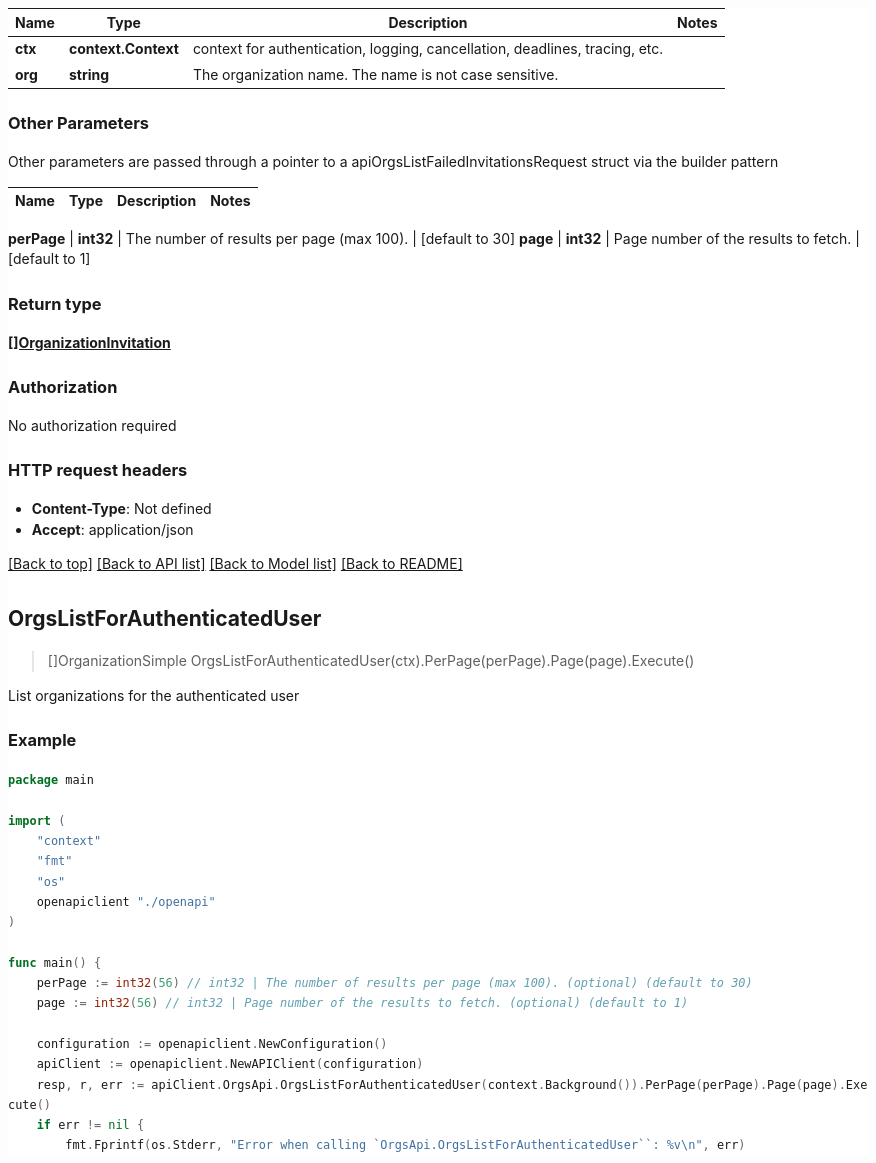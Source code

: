 
Name | Type | Description  | Notes
------------- | ------------- | ------------- | -------------
**ctx** | **context.Context** | context for authentication, logging, cancellation, deadlines, tracing, etc.
**org** | **string** | The organization name. The name is not case sensitive. | 

### Other Parameters

Other parameters are passed through a pointer to a apiOrgsListFailedInvitationsRequest struct via the builder pattern


Name | Type | Description  | Notes
------------- | ------------- | ------------- | -------------

 **perPage** | **int32** | The number of results per page (max 100). | [default to 30]
 **page** | **int32** | Page number of the results to fetch. | [default to 1]

### Return type

[**[]OrganizationInvitation**](OrganizationInvitation.md)

### Authorization

No authorization required

### HTTP request headers

- **Content-Type**: Not defined
- **Accept**: application/json

[[Back to top]](#) [[Back to API list]](../README.md#documentation-for-api-endpoints)
[[Back to Model list]](../README.md#documentation-for-models)
[[Back to README]](../README.md)


## OrgsListForAuthenticatedUser

> []OrganizationSimple OrgsListForAuthenticatedUser(ctx).PerPage(perPage).Page(page).Execute()

List organizations for the authenticated user



### Example

```go
package main

import (
    "context"
    "fmt"
    "os"
    openapiclient "./openapi"
)

func main() {
    perPage := int32(56) // int32 | The number of results per page (max 100). (optional) (default to 30)
    page := int32(56) // int32 | Page number of the results to fetch. (optional) (default to 1)

    configuration := openapiclient.NewConfiguration()
    apiClient := openapiclient.NewAPIClient(configuration)
    resp, r, err := apiClient.OrgsApi.OrgsListForAuthenticatedUser(context.Background()).PerPage(perPage).Page(page).Execute()
    if err != nil {
        fmt.Fprintf(os.Stderr, "Error when calling `OrgsApi.OrgsListForAuthenticatedUser``: %v\n", err)
```